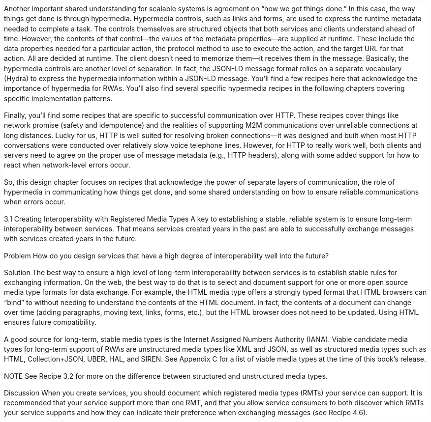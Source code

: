 Another important shared understanding for scalable systems is agreement on “how we get things done.” In this case, the way things get done is through hypermedia. Hypermedia controls, such as links and forms, are used to express the runtime metadata needed to complete a task. The controls themselves are structured objects that both services and clients understand ahead of time. However, the contents of that control—the values of the metadata properties—are supplied at runtime. These include the data properties needed for a particular action, the protocol method to use to execute the action, and the target URL for that action. All are decided at runtime. The client doesn’t need to memorize them—it receives them in the message. Basically, the hypermedia controls are another level of separation. In fact, the JSON-LD message format relies on a separate vocabulary (Hydra) to express the hypermedia information within a JSON-LD message. You’ll find a few recipes here that acknowledge the importance of hypermedia for RWAs. You’ll also find several specific hypermedia recipes in the following chapters covering specific implementation patterns.

Finally, you’ll find some recipes that are specific to successful communication over HTTP. These recipes cover things like network promise (safety and idempotence) and the realities of supporting M2M communications over unreliable connections at long distances. Lucky for us, HTTP is well suited for resolving broken connections—it was designed and built when most HTTP conversations were conducted over relatively slow voice telephone lines. However, for HTTP to really work well, both clients and servers need to agree on the proper use of message metadata (e.g., HTTP headers), along with some added support for how to react when network-level errors occur.

So, this design chapter focuses on recipes that acknowledge the power of separate layers of communication, the role of hypermedia in communicating how things get done, and some shared understanding on how to ensure reliable communications when errors occur.

3.1 Creating Interoperability with Registered Media Types
A key to establishing a stable, reliable system is to ensure long-term interoperability between services. That means services created years in the past are able to successfully exchange messages with services created years in the future.

Problem
How do you design services that have a high degree of interoperability well into the future?

Solution
The best way to ensure a high level of long-term interoperability between services is to establish stable rules for exchanging information. On the web, the best way to do that is to select and document support for one or more open source media type formats for data exchange. For example, the HTML media type offers a strongly typed format that HTML browsers can “bind” to without needing to understand the contents of the HTML document. In fact, the contents of a document can change over time (adding paragraphs, moving text, links, forms, etc.), but the HTML browser does not need to be updated. Using HTML ensures future compatibility.

A good source for long-term, stable media types is the Internet Assigned Numbers Authority (IANA). Viable candidate media types for long-term support of RWAs are unstructured media types like XML and JSON, as well as structured media types such as HTML, Collection+JSON, UBER, HAL, and SIREN. See Appendix C for a list of viable media types at the time of this book’s release.

NOTE
See Recipe 3.2 for more on the difference between structured and unstructured media types.

Discussion
When you create services, you should document which registered media types (RMTs) your service can support. It is recommended that your service support more than one RMT, and that you allow service consumers to both discover which RMTs your service supports and how they can indicate their preference when exchanging messages (see Recipe 4.6).
